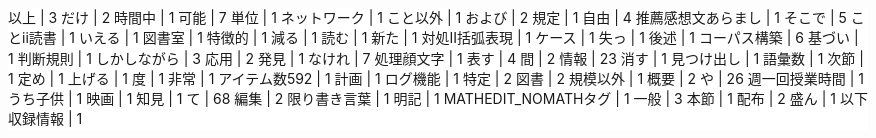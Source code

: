 以上 | 3
だけ | 2
時間中 | 1
可能 | 7
単位 | 1
ネットワーク | 1
こと以外 | 1
および | 2
規定 | 1
自由 | 4
推薦感想文あらまし | 1
そこで | 5
ことii読書 | 1
いえる | 1
図書室 | 1
特徴的 | 1
減る | 1
読む | 1
新た | 1
対処II括弧表現 | 1
ケース | 1
失っ | 1
後述 | 1
コーパス構築 | 6
基づい | 1
判断規則 | 1
しかしながら | 3
応用 | 2
発見 | 1
なけれ | 7
処理顔文字 | 1
表す | 4
間 | 2
情報 | 23
消す | 1
見つけ出し | 1
語彙数 | 1
次節 | 1
定め | 1
上げる | 1
度 | 1
非常 | 1
アイテム数592 | 1
計画 | 1
ログ機能 | 1
特定 | 2
図書 | 2
規模以外 | 1
概要 | 2
や | 26
週一回授業時間 | 1
うち子供 | 1
映画 | 1
知見 | 1
て | 68
編集 | 2
限り書き言葉 | 1
明記 | 1
MATHEDIT_NOMATHタグ | 1
一般 | 3
本節 | 1
配布 | 2
盛ん | 1
以下収録情報 | 1